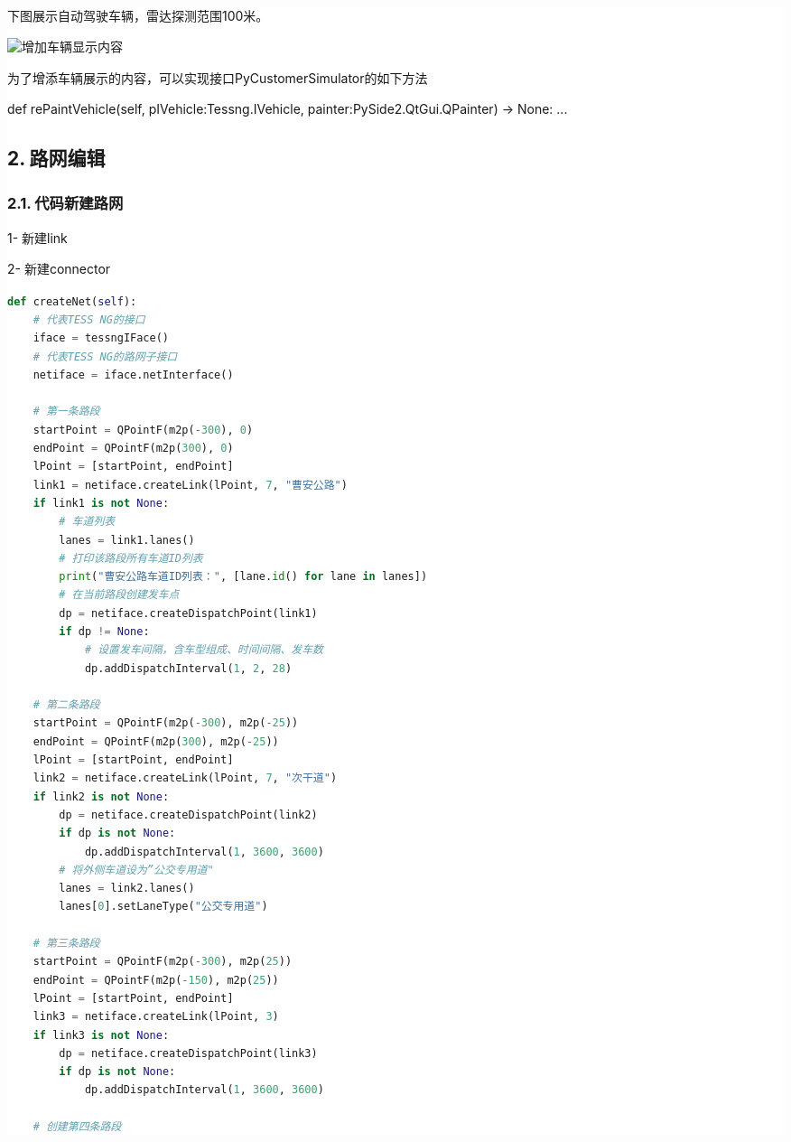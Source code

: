 下图展示自动驾驶车辆，雷达探测范围100米。

![增加车辆显示内容](/img/图12增加车辆显示内容.png)

为了增添车辆展示的内容，可以实现接口PyCustomerSimulator的如下方法

def rePaintVehicle(self, pIVehicle:Tessng.IVehicle, painter:PySide2.QtGui.QPainter) -> None: ...





## 2. 路网编辑

### 2.1.  代码新建路网

1- 新建link

2- 新建connector

```python
def createNet(self):
    # 代表TESS NG的接口
    iface = tessngIFace()
    # 代表TESS NG的路网子接口
    netiface = iface.netInterface()

    # 第一条路段
    startPoint = QPointF(m2p(-300), 0)
    endPoint = QPointF(m2p(300), 0)
    lPoint = [startPoint, endPoint]
    link1 = netiface.createLink(lPoint, 7, "曹安公路")
    if link1 is not None:
        # 车道列表
        lanes = link1.lanes()
        # 打印该路段所有车道ID列表
        print("曹安公路车道ID列表：", [lane.id() for lane in lanes])
        # 在当前路段创建发车点
        dp = netiface.createDispatchPoint(link1)
        if dp != None:
            # 设置发车间隔，含车型组成、时间间隔、发车数
            dp.addDispatchInterval(1, 2, 28)

    # 第二条路段
    startPoint = QPointF(m2p(-300), m2p(-25))
    endPoint = QPointF(m2p(300), m2p(-25))
    lPoint = [startPoint, endPoint]
    link2 = netiface.createLink(lPoint, 7, "次干道")
    if link2 is not None:
        dp = netiface.createDispatchPoint(link2)
        if dp is not None:
            dp.addDispatchInterval(1, 3600, 3600)
        # 将外侧车道设为”公交专用道"
        lanes = link2.lanes()
        lanes[0].setLaneType("公交专用道")

    # 第三条路段
    startPoint = QPointF(m2p(-300), m2p(25))
    endPoint = QPointF(m2p(-150), m2p(25))
    lPoint = [startPoint, endPoint]
    link3 = netiface.createLink(lPoint, 3)
    if link3 is not None:
        dp = netiface.createDispatchPoint(link3)
        if dp is not None:
            dp.addDispatchInterval(1, 3600, 3600)

    # 创建第四条路段
```